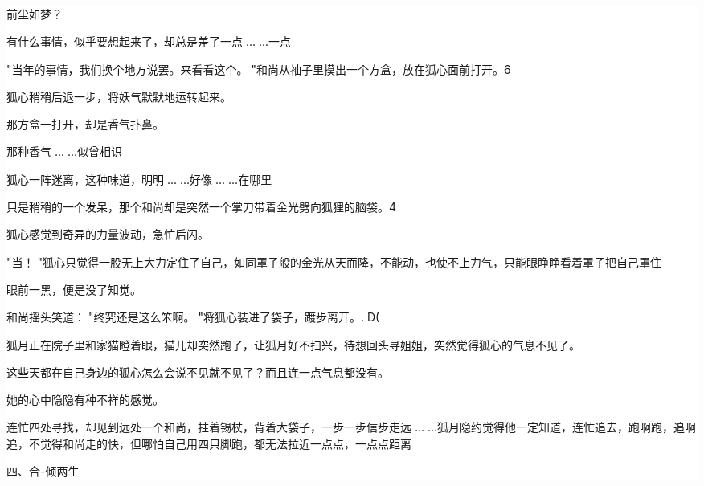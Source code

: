 

前尘如梦？



有什么事情，似乎要想起来了，却总是差了一点 ... ...一点





 "当年的事情，我们换个地方说罢。来看看这个。 "和尚从袖子里摸出一个方盒，放在狐心面前打开。6



狐心稍稍后退一步，将妖气默默地运转起来。



那方盒一打开，却是香气扑鼻。



那种香气 ... ...似曾相识



狐心一阵迷离，这种味道，明明 ... ...好像 ... ...在哪里



只是稍稍的一个发呆，那个和尚却是突然一个掌刀带着金光劈向狐狸的脑袋。4



狐心感觉到奇异的力量波动，急忙后闪。





 "当！ "狐心只觉得一股无上大力定住了自己，如同罩子般的金光从天而降，不能动，也使不上力气，只能眼睁睁看着罩子把自己罩住



眼前一黑，便是没了知觉。



和尚摇头笑道： "终究还是这么笨啊。 "将狐心装进了袋子，踱步离开。. D(





狐月正在院子里和家猫瞪着眼，猫儿却突然跑了，让狐月好不扫兴，待想回头寻姐姐，突然觉得狐心的气息不见了。



这些天都在自己身边的狐心怎么会说不见就不见了？而且连一点气息都没有。



她的心中隐隐有种不祥的感觉。





连忙四处寻找，却见到远处一个和尚，拄着锡杖，背着大袋子，一步一步信步走远 ... ...狐月隐约觉得他一定知道，连忙追去，跑啊跑，追啊追，不觉得和尚走的快，但哪怕自己用四只脚跑，都无法拉近一点点，一点点距离





四、合-倾两生
